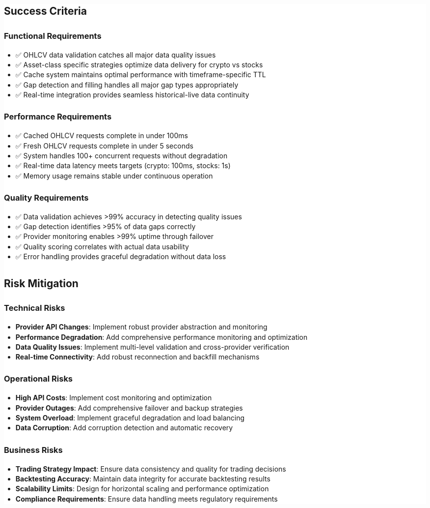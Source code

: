 ## Success Criteria

### Functional Requirements
- ✅ OHLCV data validation catches all major data quality issues
- ✅ Asset-class specific strategies optimize data delivery for crypto vs stocks
- ✅ Cache system maintains optimal performance with timeframe-specific TTL
- ✅ Gap detection and filling handles all major gap types appropriately
- ✅ Real-time integration provides seamless historical-live data continuity

### Performance Requirements
- ✅ Cached OHLCV requests complete in under 100ms
- ✅ Fresh OHLCV requests complete in under 5 seconds
- ✅ System handles 100+ concurrent requests without degradation
- ✅ Real-time data latency meets targets (crypto: 100ms, stocks: 1s)
- ✅ Memory usage remains stable under continuous operation

### Quality Requirements
- ✅ Data validation achieves >99% accuracy in detecting quality issues
- ✅ Gap detection identifies >95% of data gaps correctly
- ✅ Provider monitoring enables >99% uptime through failover
- ✅ Quality scoring correlates with actual data usability
- ✅ Error handling provides graceful degradation without data loss

## Risk Mitigation

### Technical Risks
- **Provider API Changes**: Implement robust provider abstraction and monitoring
- **Performance Degradation**: Add comprehensive performance monitoring and optimization
- **Data Quality Issues**: Implement multi-level validation and cross-provider verification
- **Real-time Connectivity**: Add robust reconnection and backfill mechanisms

### Operational Risks
- **High API Costs**: Implement cost monitoring and optimization
- **Provider Outages**: Add comprehensive failover and backup strategies
- **System Overload**: Implement graceful degradation and load balancing
- **Data Corruption**: Add corruption detection and automatic recovery

### Business Risks
- **Trading Strategy Impact**: Ensure data consistency and quality for trading decisions
- **Backtesting Accuracy**: Maintain data integrity for accurate backtesting results
- **Scalability Limits**: Design for horizontal scaling and performance optimization
- **Compliance Requirements**: Ensure data handling meets regulatory requirements